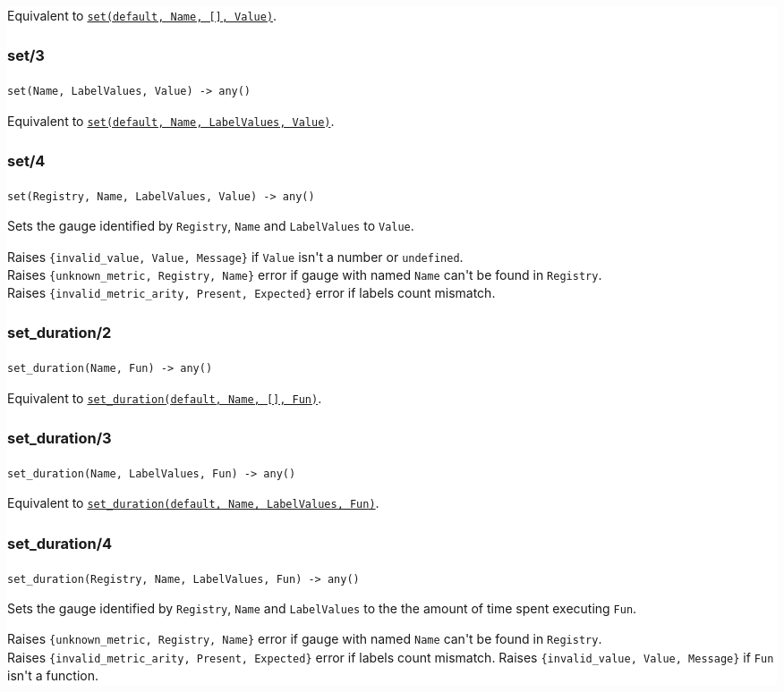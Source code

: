 Equivalent to [`set(default, Name, [], Value)`](#set-4).

<a name="set-3"></a>

### set/3 ###

`set(Name, LabelValues, Value) -> any()`

Equivalent to [`set(default, Name, LabelValues, Value)`](#set-4).

<a name="set-4"></a>

### set/4 ###

`set(Registry, Name, LabelValues, Value) -> any()`

Sets the gauge identified by `Registry`, `Name`
and `LabelValues` to `Value`.

Raises `{invalid_value, Value, Message}` if `Value`
isn't a number or `undefined`.<br />
Raises `{unknown_metric, Registry, Name}` error if gauge with named `Name`
can't be found in `Registry`.<br />
Raises `{invalid_metric_arity, Present, Expected}` error if labels count
mismatch.

<a name="set_duration-2"></a>

### set_duration/2 ###

`set_duration(Name, Fun) -> any()`

Equivalent to [`set_duration(default, Name, [], Fun)`](#set_duration-4).

<a name="set_duration-3"></a>

### set_duration/3 ###

`set_duration(Name, LabelValues, Fun) -> any()`

Equivalent to [`set_duration(default, Name, LabelValues, Fun)`](#set_duration-4).

<a name="set_duration-4"></a>

### set_duration/4 ###

`set_duration(Registry, Name, LabelValues, Fun) -> any()`

Sets the gauge identified by `Registry`, `Name`
and `LabelValues` to the the amount of time spent executing `Fun`.

Raises `{unknown_metric, Registry, Name}` error if gauge with named `Name`
can't be found in `Registry`.<br />
Raises `{invalid_metric_arity, Present, Expected}` error if labels count
mismatch.
Raises `{invalid_value, Value, Message}` if `Fun`
isn't a function.<br />
